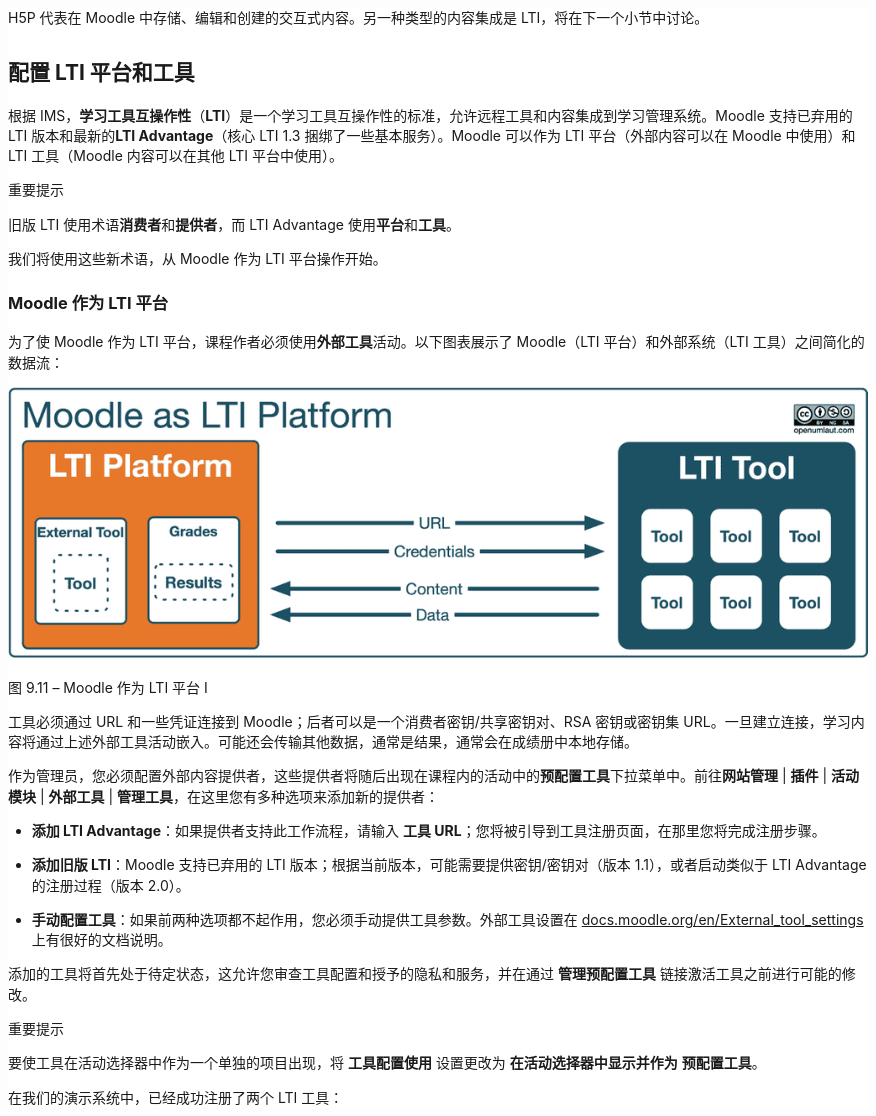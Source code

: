 H5P 代表在 Moodle 中存储、编辑和创建的交互式内容。另一种类型的内容集成是 LTI，将在下一个小节中讨论。

## 配置 LTI 平台和工具

根据 IMS，**学习工具互操作性**（**LTI**）是一个学习工具互操作性的标准，允许远程工具和内容集成到学习管理系统。Moodle 支持已弃用的 LTI 版本和最新的**LTI Advantage**（核心 LTI 1.3 捆绑了一些基本服务）。Moodle 可以作为 LTI 平台（外部内容可以在 Moodle 中使用）和 LTI 工具（Moodle 内容可以在其他 LTI 平台中使用）。

重要提示

旧版 LTI 使用术语**消费者**和**提供者**，而 LTI Advantage 使用**平台**和**工具**。

我们将使用这些新术语，从 Moodle 作为 LTI 平台操作开始。

### Moodle 作为 LTI 平台

为了使 Moodle 作为 LTI 平台，课程作者必须使用**外部工具**活动。以下图表展示了 Moodle（LTI 平台）和外部系统（LTI 工具）之间简化的数据流：

![图 9.11 – Moodle 作为 LTI 平台 I](img/Figure_9.11_B18779.jpg)

图 9.11 – Moodle 作为 LTI 平台 I

工具必须通过 URL 和一些凭证连接到 Moodle；后者可以是一个消费者密钥/共享密钥对、RSA 密钥或密钥集 URL。一旦建立连接，学习内容将通过上述外部工具活动嵌入。可能还会传输其他数据，通常是结果，通常会在成绩册中本地存储。

作为管理员，您必须配置外部内容提供者，这些提供者将随后出现在课程内的活动中的**预配置工具**下拉菜单中。前往**网站管理** | **插件** | **活动模块** | **外部工具** | **管理工具**，在这里您有多种选项来添加新的提供者：

+   **添加 LTI Advantage**：如果提供者支持此工作流程，请输入 **工具 URL**；您将被引导到工具注册页面，在那里您将完成注册步骤。

+   **添加旧版 LTI**：Moodle 支持已弃用的 LTI 版本；根据当前版本，可能需要提供密钥/密钥对（版本 1.1），或者启动类似于 LTI Advantage 的注册过程（版本 2.0）。

+   **手动配置工具**：如果前两种选项都不起作用，您必须手动提供工具参数。外部工具设置在 [docs.moodle.org/en/External_tool_settings](http://docs.moodle.org/en/External_tool_settings) 上有很好的文档说明。

添加的工具将首先处于待定状态，这允许您审查工具配置和授予的隐私和服务，并在通过 **管理预配置工具** 链接激活工具之前进行可能的修改。

重要提示

要使工具在活动选择器中作为一个单独的项目出现，将 **工具配置使用** 设置更改为 **在活动选择器中显示并作为** **预配置工具**。

在我们的演示系统中，已经成功注册了两个 LTI 工具：
